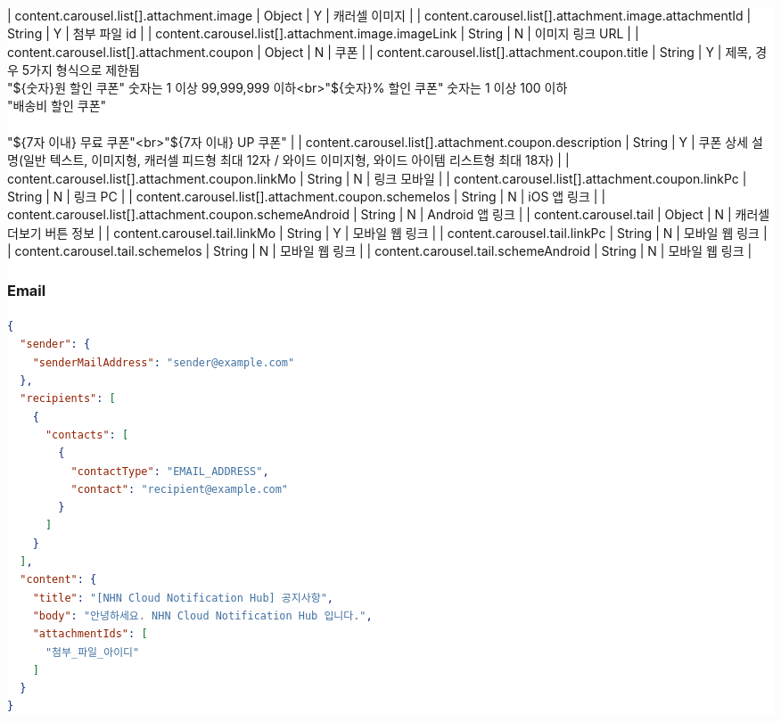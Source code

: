 | content.carousel.list[].attachment.image | Object | Y | 캐러셀 이미지 |
| content.carousel.list[].attachment.image.attachmentId | String | Y | 첨부 파일 id |
| content.carousel.list[].attachment.image.imageLink | String | N | 이미지 링크 URL |
| content.carousel.list[].attachment.coupon | Object | N | 쿠폰 |
| content.carousel.list[].attachment.coupon.title | String | Y | 제목, 경우 5가지 형식으로 제한됨<br>"${숫자}원 할인 쿠폰" 숫자는 1 이상 99,999,999 이하<br>"${숫자}% 할인 쿠폰" 숫자는 1 이상 100 이하<br>"배송비 할인 쿠폰"<br><br>"${7자 이내} 무료 쿠폰"<br>"${7자 이내} UP 쿠폰" |
| content.carousel.list[].attachment.coupon.description | String | Y | 쿠폰 상세 설명(일반 텍스트, 이미지형, 캐러셀 피드형 최대 12자 / 와이드 이미지형, 와이드 아이템 리스트형 최대 18자) |
| content.carousel.list[].attachment.coupon.linkMo | String | N | 링크 모바일 |
| content.carousel.list[].attachment.coupon.linkPc | String | N | 링크 PC |
| content.carousel.list[].attachment.coupon.schemeIos | String | N | iOS 앱 링크 |
| content.carousel.list[].attachment.coupon.schemeAndroid | String | N | Android 앱 링크 |
| content.carousel.tail | Object | N | 캐러셀 더보기 버튼 정보 |
| content.carousel.tail.linkMo | String | Y | 모바일 웹 링크 |
| content.carousel.tail.linkPc | String | N | 모바일 웹 링크 |
| content.carousel.tail.schemeIos | String | N | 모바일 웹 링크 |
| content.carousel.tail.schemeAndroid | String | N | 모바일 웹 링크 |

<span id="free-form-message-request-body-email"></span>

### Email

```json
{
  "sender": {
    "senderMailAddress": "sender@example.com"
  },
  "recipients": [
    {
      "contacts": [
        {
          "contactType": "EMAIL_ADDRESS",
          "contact": "recipient@example.com"
        }
      ]
    }
  ],
  "content": {
    "title": "[NHN Cloud Notification Hub] 공지사항",
    "body": "안녕하세요. NHN Cloud Notification Hub 입니다.",
    "attachmentIds": [
      "첨부_파일_아이디"
    ]
  }
}
```
